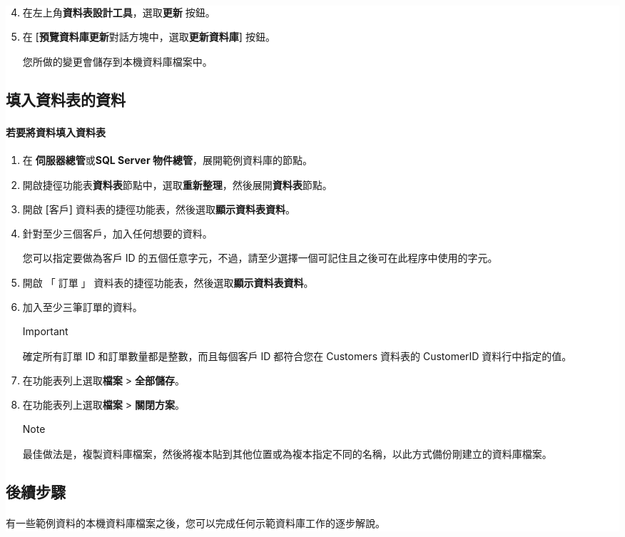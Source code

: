 4.  在左上角**資料表設計工具**，選取**更新** 按鈕。  
  
5.  在 [**預覽資料庫更新**對話方塊中，選取**更新資料庫**] 按鈕。  
  
     您所做的變更會儲存到本機資料庫檔案中。  
  
##  <a name="BKMK_Populating"></a> 填入資料表的資料  
  
#### <a name="to-populate-the-tables-with-data"></a>若要將資料填入資料表  
  
1.  在 **伺服器總管**或**SQL Server 物件總管**，展開範例資料庫的節點。  
  
2.  開啟捷徑功能表**資料表**節點中，選取**重新整理**，然後展開**資料表**節點。  
  
3.  開啟 [客戶] 資料表的捷徑功能表，然後選取**顯示資料表資料**。  
  
4.  針對至少三個客戶，加入任何想要的資料。  
  
     您可以指定要做為客戶 ID 的五個任意字元，不過，請至少選擇一個可記住且之後可在此程序中使用的字元。  
  
5.  開啟 「 訂單 」 資料表的捷徑功能表，然後選取**顯示資料表資料**。  
  
6.  加入至少三筆訂單的資料。  
  
    > [!IMPORTANT]
    >  確定所有訂單 ID 和訂單數量都是整數，而且每個客戶 ID 都符合您在 Customers 資料表的 CustomerID 資料行中指定的值。  
  
7.  在功能表列上選取**檔案** > **全部儲存**。  
  
8.  在功能表列上選取**檔案** > **關閉方案**。  
  
    > [!NOTE]
    >  最佳做法是，複製資料庫檔案，然後將複本貼到其他位置或為複本指定不同的名稱，以此方式備份剛建立的資料庫檔案。  
  
## <a name="next-steps"></a>後續步驟  
 有一些範例資料的本機資料庫檔案之後，您可以完成任何示範資料庫工作的逐步解說。

